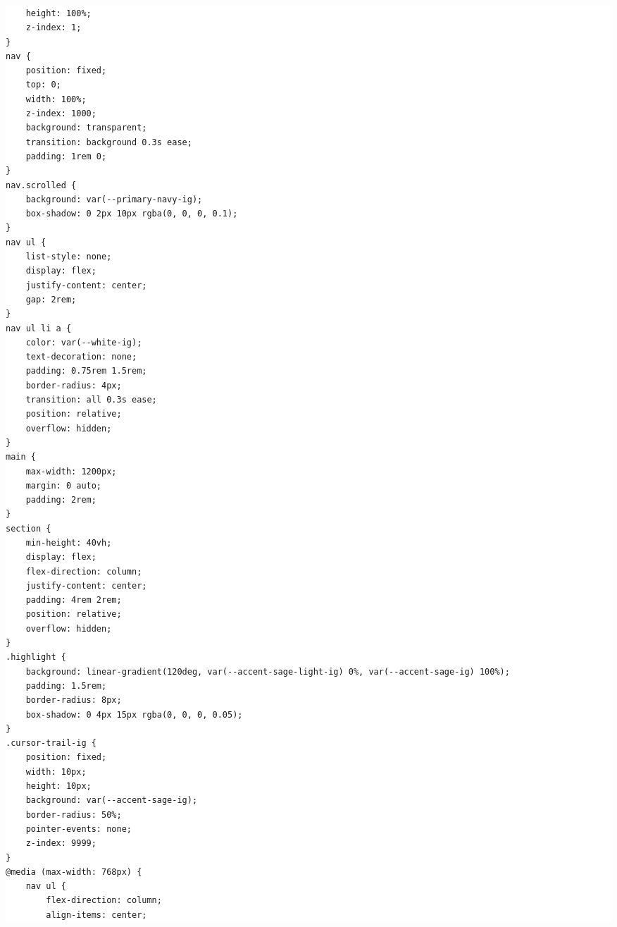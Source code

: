         height: 100%;
        z-index: 1;
    }
    nav {
        position: fixed;
        top: 0;
        width: 100%;
        z-index: 1000;
        background: transparent;
        transition: background 0.3s ease;
        padding: 1rem 0;
    }
    nav.scrolled {
        background: var(--primary-navy-ig);
        box-shadow: 0 2px 10px rgba(0, 0, 0, 0.1);
    }
    nav ul {
        list-style: none;
        display: flex;
        justify-content: center;
        gap: 2rem;
    }
    nav ul li a {
        color: var(--white-ig);
        text-decoration: none;
        padding: 0.75rem 1.5rem;
        border-radius: 4px;
        transition: all 0.3s ease;
        position: relative;
        overflow: hidden;
    }
    main {
        max-width: 1200px;
        margin: 0 auto;
        padding: 2rem;
    }
    section {
        min-height: 40vh;
        display: flex;
        flex-direction: column;
        justify-content: center;
        padding: 4rem 2rem;
        position: relative;
        overflow: hidden;
    }
    .highlight {
        background: linear-gradient(120deg, var(--accent-sage-light-ig) 0%, var(--accent-sage-ig) 100%);
        padding: 1.5rem;
        border-radius: 8px;
        box-shadow: 0 4px 15px rgba(0, 0, 0, 0.05);
    }
    .cursor-trail-ig {
        position: fixed;
        width: 10px;
        height: 10px;
        background: var(--accent-sage-ig);
        border-radius: 50%;
        pointer-events: none;
        z-index: 9999;
    }
    @media (max-width: 768px) {
        nav ul {
            flex-direction: column;
            align-items: center;